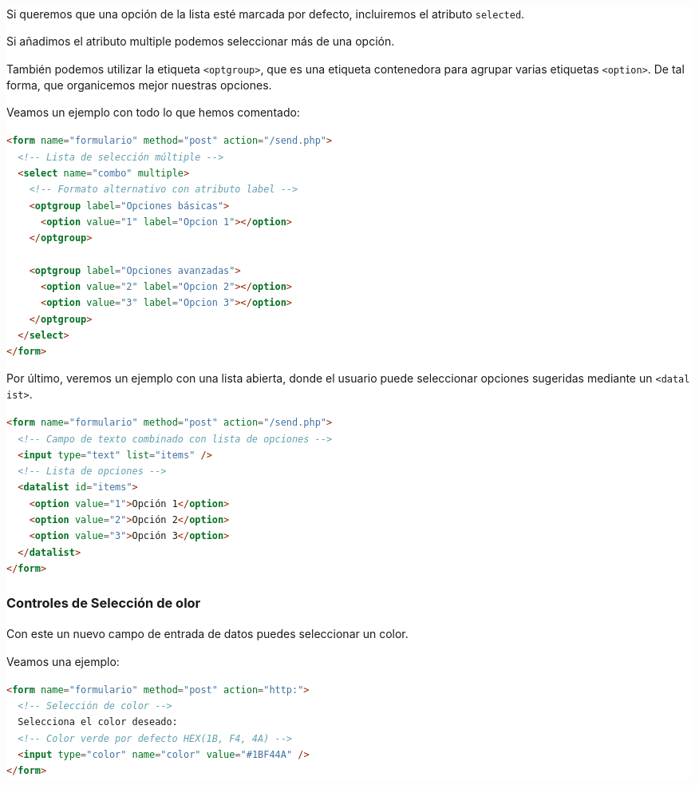 Si queremos que una opción de la lista esté marcada por defecto, incluiremos el atributo `selected`.

Si añadimos el atributo multiple podemos seleccionar más de una opción.

También podemos utilizar la etiqueta `<optgroup>`, que es una etiqueta contenedora para agrupar varias etiquetas `<option>`. De tal forma, que organicemos mejor nuestras opciones.

Veamos un ejemplo con todo lo que hemos comentado:

```html
<form name="formulario" method="post" action="/send.php">
  <!-- Lista de selección múltiple -->
  <select name="combo" multiple>
    <!-- Formato alternativo con atributo label -->
    <optgroup label="Opciones básicas">
      <option value="1" label="Opcion 1"></option>
    </optgroup>

    <optgroup label="Opciones avanzadas">
      <option value="2" label="Opcion 2"></option>
      <option value="3" label="Opcion 3"></option>
    </optgroup>
  </select>
</form>
```

Por último, veremos un ejemplo con una lista abierta, donde el usuario puede seleccionar opciones sugeridas mediante un `<datalist>`.

```html
<form name="formulario" method="post" action="/send.php">
  <!-- Campo de texto combinado con lista de opciones -->
  <input type="text" list="items" />
  <!-- Lista de opciones -->
  <datalist id="items">
    <option value="1">Opción 1</option>
    <option value="2">Opción 2</option>
    <option value="3">Opción 3</option>
  </datalist>
</form>
```

### Controles de Selección de olor

Con este un nuevo campo de entrada de datos puedes seleccionar un color.

Veamos una ejemplo:

```html
<form name="formulario" method="post" action="http:">
  <!-- Selección de color -->
  Selecciona el color deseado:
  <!-- Color verde por defecto HEX(1B, F4, 4A) -->
  <input type="color" name="color" value="#1BF44A" />
</form>
```
